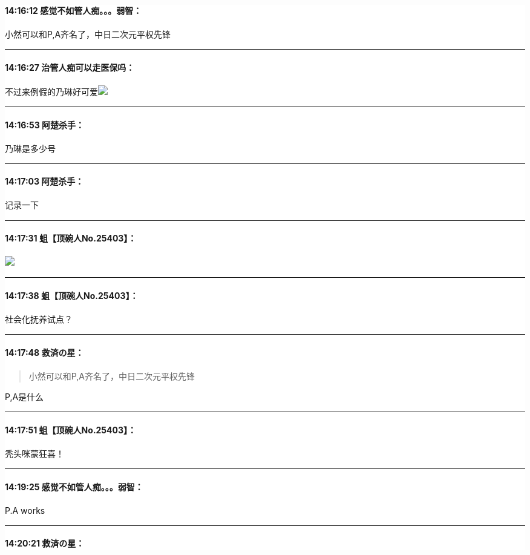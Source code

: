 #### 14:16:12  感觉不如管人痴。。。弱智：

小然可以和P,A齐名了，中日二次元平权先锋

*****

#### 14:16:27  治管人痴可以走医保吗：

不过来例假的乃琳好可爱![](http://gchat.qpic.cn/gchatpic_new/814792414/614391357-2957819054-7C68E2C5B550337D5D1FA66B7537B858/0?term=2")

*****

#### 14:16:53  阿楚杀手：

乃琳是多少号

*****

#### 14:17:03  阿楚杀手：

记录一下

*****

#### 14:17:31  蛆【顶碗人No.25403】：

![](http://gchat.qpic.cn/gchatpic_new/794594593/614391357-2309985592-0A47B96FD8C62F69262F58D7F202EE71/0?term=2")

*****

#### 14:17:38  蛆【顶碗人No.25403】：

社会化抚养试点？

*****

#### 14:17:48  救済の星：

<blockquote>小然可以和P,A齐名了，中日二次元平权先锋</blockquote>
 P,A是什么

*****

#### 14:17:51  蛆【顶碗人No.25403】：

秃头咪蒙狂喜！

*****

#### 14:19:25  感觉不如管人痴。。。弱智：

P.A works

*****

#### 14:20:21  救済の星：

